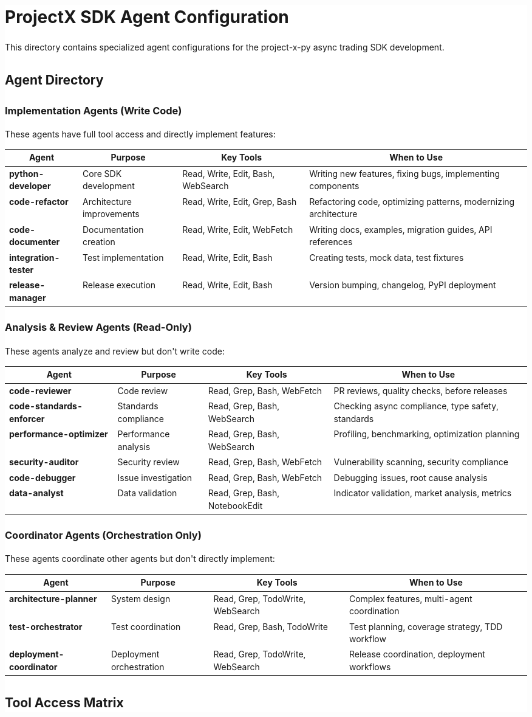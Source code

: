 # ProjectX SDK Agent Configuration

This directory contains specialized agent configurations for the project-x-py async trading SDK development.

## Agent Directory

### Implementation Agents (Write Code)
These agents have full tool access and directly implement features:

| Agent | Purpose | Key Tools | When to Use |
|-------|---------|-----------|-------------|
| **python-developer** | Core SDK development | Read, Write, Edit, Bash, WebSearch | Writing new features, fixing bugs, implementing components |
| **code-refactor** | Architecture improvements | Read, Write, Edit, Grep, Bash | Refactoring code, optimizing patterns, modernizing architecture |
| **code-documenter** | Documentation creation | Read, Write, Edit, WebFetch | Writing docs, examples, migration guides, API references |
| **integration-tester** | Test implementation | Read, Write, Edit, Bash | Creating tests, mock data, test fixtures |
| **release-manager** | Release execution | Read, Write, Edit, Bash | Version bumping, changelog, PyPI deployment |

### Analysis & Review Agents (Read-Only)
These agents analyze and review but don't write code:

| Agent | Purpose | Key Tools | When to Use |
|-------|---------|-----------|-------------|
| **code-reviewer** | Code review | Read, Grep, Bash, WebFetch | PR reviews, quality checks, before releases |
| **code-standards-enforcer** | Standards compliance | Read, Grep, Bash, WebSearch | Checking async compliance, type safety, standards |
| **performance-optimizer** | Performance analysis | Read, Grep, Bash, WebSearch | Profiling, benchmarking, optimization planning |
| **security-auditor** | Security review | Read, Grep, Bash, WebFetch | Vulnerability scanning, security compliance |
| **code-debugger** | Issue investigation | Read, Grep, Bash, WebFetch | Debugging issues, root cause analysis |
| **data-analyst** | Data validation | Read, Grep, Bash, NotebookEdit | Indicator validation, market analysis, metrics |

### Coordinator Agents (Orchestration Only)
These agents coordinate other agents but don't directly implement:

| Agent | Purpose | Key Tools | When to Use |
|-------|---------|-----------|-------------|
| **architecture-planner** | System design | Read, Grep, TodoWrite, WebSearch | Complex features, multi-agent coordination |
| **test-orchestrator** | Test coordination | Read, Grep, Bash, TodoWrite | Test planning, coverage strategy, TDD workflow |
| **deployment-coordinator** | Deployment orchestration | Read, Grep, TodoWrite, WebSearch | Release coordination, deployment workflows |

## Tool Access Matrix
